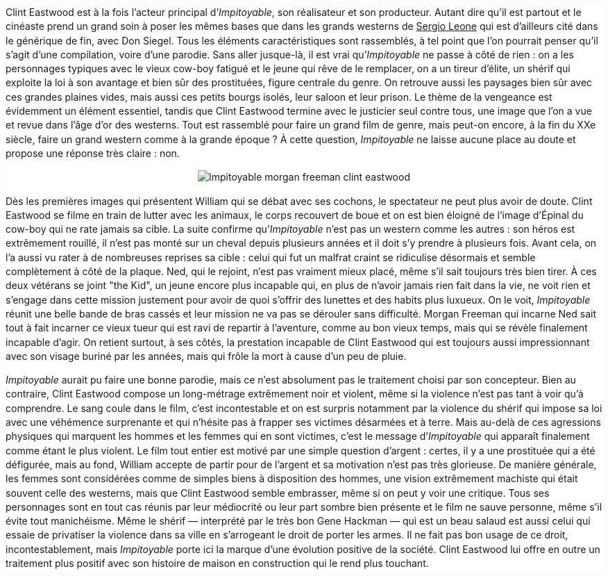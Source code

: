 <p>Clint Eastwood est à la fois l’acteur principal d’<em>Impitoyable</em>, son réalisateur et son producteur. Autant dire qu’il est partout et le cinéaste prend un grand soin à poser les mêmes bases que dans les grands westerns de <a href="https://voiretmanger.fr/createur/sergio-leone/">Sergio Leone</a> qui est d’ailleurs cité dans le générique de fin, avec Don Siegel. Tous les éléments caractéristiques sont rassemblés, à tel point que l’on pourrait penser qu’il s’agit d’une compilation, voire d’une parodie. Sans aller jusque-là, il est vrai qu’<em>Impitoyable</em> ne passe à côté de rien : on a les personnages typiques avec le vieux cow-boy fatigué et le jeune qui rêve de le remplacer, on a un tireur d’élite, un shérif qui exploite la loi à son avantage et bien sûr des prostituées, figure centrale du genre. On retrouve aussi les paysages bien sûr avec ces grandes plaines vides, mais aussi ces petits bourgs isolés, leur saloon et leur prison. Le thème de la vengeance est évidemment un élément essentiel, tandis que Clint Eastwood termine avec le justicier seul contre tous, une image que l’on a vue et revue dans l’âge d’or des westerns. Tout est rassemblé pour faire un grand film de genre, mais peut-on encore, à la fin du XXe siècle, faire un grand western comme à la grande époque ? À cette question, <em>Impitoyable</em> ne laisse aucune place au doute et propose une réponse très claire : non.</p>

<div style="text-align:center;"><img class="aligncenter" src="https://voiretmanger.fr/wp-content/uploads/2013/04/impitoyable-morgan-freeman-clint-eastwood.jpg" alt="Impitoyable morgan freeman clint eastwood" title="impitoyable-morgan-freeman-clint-eastwood.jpg" width="100%" /></div>

<p>Dès les premières images qui présentent William qui se débat avec ses cochons, le spectateur ne peut plus avoir de doute. Clint Eastwood se filme en train de lutter avec les animaux, le corps recouvert de boue et on est bien éloigné de l’image d’Épinal du cow-boy qui ne rate jamais sa cible. La suite confirme qu’<em>Impitoyable</em> n’est pas un western comme les autres : son héros est extrêmement rouillé, il n’est pas monté sur un cheval depuis plusieurs années et il doit s’y prendre à plusieurs fois. Avant cela, on l’a aussi vu rater à de nombreuses reprises sa cible : celui qui fut un malfrat craint se ridiculise désormais et semble complètement à côté de la plaque. Ned, qui le rejoint, n’est pas vraiment mieux placé, même s’il sait toujours très bien tirer. À ces deux vétérans se joint "the Kid", un jeune encore plus incapable qui, en plus de n’avoir jamais rien fait dans la vie, ne voit rien et s’engage dans cette mission justement pour avoir de quoi s’offrir des lunettes et des habits plus luxueux. On le voit, <em>Impitoyable</em> réunit une belle bande de bras cassés et leur mission ne va pas se dérouler sans difficulté. Morgan Freeman qui incarne Ned sait tout à fait incarner ce vieux tueur qui est ravi de repartir à l’aventure, comme au bon vieux temps, mais qui se révèle finalement incapable d’agir. On retient surtout, à ses côtés, la prestation incapable de Clint Eastwood qui est toujours aussi impressionnant avec son visage buriné par les années, mais qui frôle la mort à cause d’un peu de pluie. </p>

<p><em>Impitoyable</em> aurait pu faire une bonne parodie, mais ce n’est absolument pas le traitement choisi par son concepteur. Bien au contraire, Clint Eastwood compose un long-métrage extrêmement noir et violent, même si la violence n’est pas tant à voir qu’à comprendre. Le sang coule dans le film, c’est incontestable et on est surpris notamment par la violence du shérif qui impose sa loi avec une véhémence surprenante et qui n’hésite pas à frapper ses victimes désarmées et à terre. Mais au-delà de ces agressions physiques qui marquent les hommes et les femmes qui en sont victimes, c’est le message d’<em>Impitoyable</em> qui apparaît finalement comme étant le plus violent. Le film tout entier est motivé par une simple question d’argent : certes, il y a une prostituée qui a été défigurée, mais au fond, William accepte de partir pour de l’argent et sa motivation n’est pas très glorieuse. De manière générale, les femmes sont considérées comme de simples biens à disposition des hommes, une vision extrêmement machiste qui était souvent celle des westerns, mais que Clint Eastwood semble embrasser, même si on peut y voir une critique. Tous ses personnages sont en tout cas réunis par leur médiocrité ou leur part sombre bien présente et le film ne sauve personne, même s’il évite tout manichéisme. Même le shérif — interprété par le très bon Gene Hackman — qui est un beau salaud est aussi celui qui essaie de privatiser la violence dans sa ville en s’arrogeant le droit de porter les armes. Il ne fait pas bon usage de ce droit, incontestablement, mais <em>Impitoyable</em> porte ici la marque d’une évolution positive de la société. Clint Eastwood lui offre en outre un traitement plus positif avec son histoire de maison en construction qui le rend plus touchant.</p>
